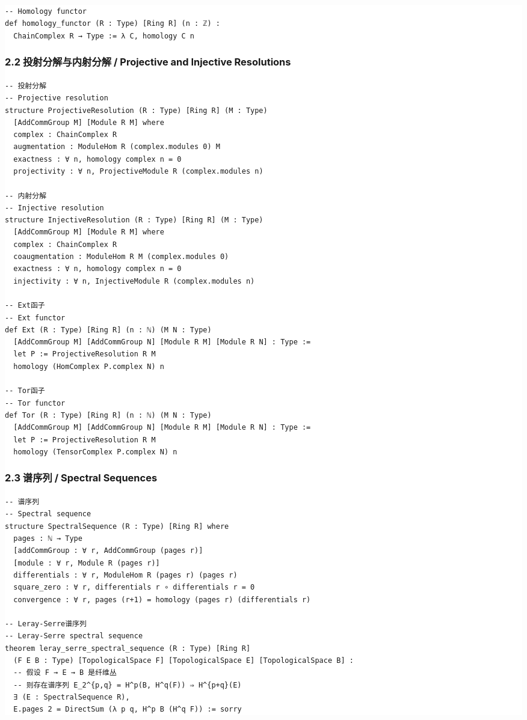 ```lean
-- Homology functor
def homology_functor (R : Type) [Ring R] (n : ℤ) : 
  ChainComplex R → Type := λ C, homology C n
```

### 2.2 投射分解与内射分解 / Projective and Injective Resolutions

```lean
-- 投射分解
-- Projective resolution
structure ProjectiveResolution (R : Type) [Ring R] (M : Type) 
  [AddCommGroup M] [Module R M] where
  complex : ChainComplex R
  augmentation : ModuleHom R (complex.modules 0) M
  exactness : ∀ n, homology complex n = 0
  projectivity : ∀ n, ProjectiveModule R (complex.modules n)

-- 内射分解
-- Injective resolution
structure InjectiveResolution (R : Type) [Ring R] (M : Type) 
  [AddCommGroup M] [Module R M] where
  complex : ChainComplex R
  coaugmentation : ModuleHom R M (complex.modules 0)
  exactness : ∀ n, homology complex n = 0
  injectivity : ∀ n, InjectiveModule R (complex.modules n)

-- Ext函子
-- Ext functor
def Ext (R : Type) [Ring R] (n : ℕ) (M N : Type) 
  [AddCommGroup M] [AddCommGroup N] [Module R M] [Module R N] : Type :=
  let P := ProjectiveResolution R M
  homology (HomComplex P.complex N) n

-- Tor函子
-- Tor functor
def Tor (R : Type) [Ring R] (n : ℕ) (M N : Type) 
  [AddCommGroup M] [AddCommGroup N] [Module R M] [Module R N] : Type :=
  let P := ProjectiveResolution R M
  homology (TensorComplex P.complex N) n
```

### 2.3 谱序列 / Spectral Sequences

```lean
-- 谱序列
-- Spectral sequence
structure SpectralSequence (R : Type) [Ring R] where
  pages : ℕ → Type
  [addCommGroup : ∀ r, AddCommGroup (pages r)]
  [module : ∀ r, Module R (pages r)]
  differentials : ∀ r, ModuleHom R (pages r) (pages r)
  square_zero : ∀ r, differentials r ∘ differentials r = 0
  convergence : ∀ r, pages (r+1) = homology (pages r) (differentials r)

-- Leray-Serre谱序列
-- Leray-Serre spectral sequence
theorem leray_serre_spectral_sequence (R : Type) [Ring R] 
  (F E B : Type) [TopologicalSpace F] [TopologicalSpace E] [TopologicalSpace B] :
  -- 假设 F → E → B 是纤维丛
  -- 则存在谱序列 E_2^{p,q} = H^p(B, H^q(F)) ⇒ H^{p+q}(E)
  ∃ (E : SpectralSequence R), 
  E.pages 2 = DirectSum (λ p q, H^p B (H^q F)) := sorry
```
